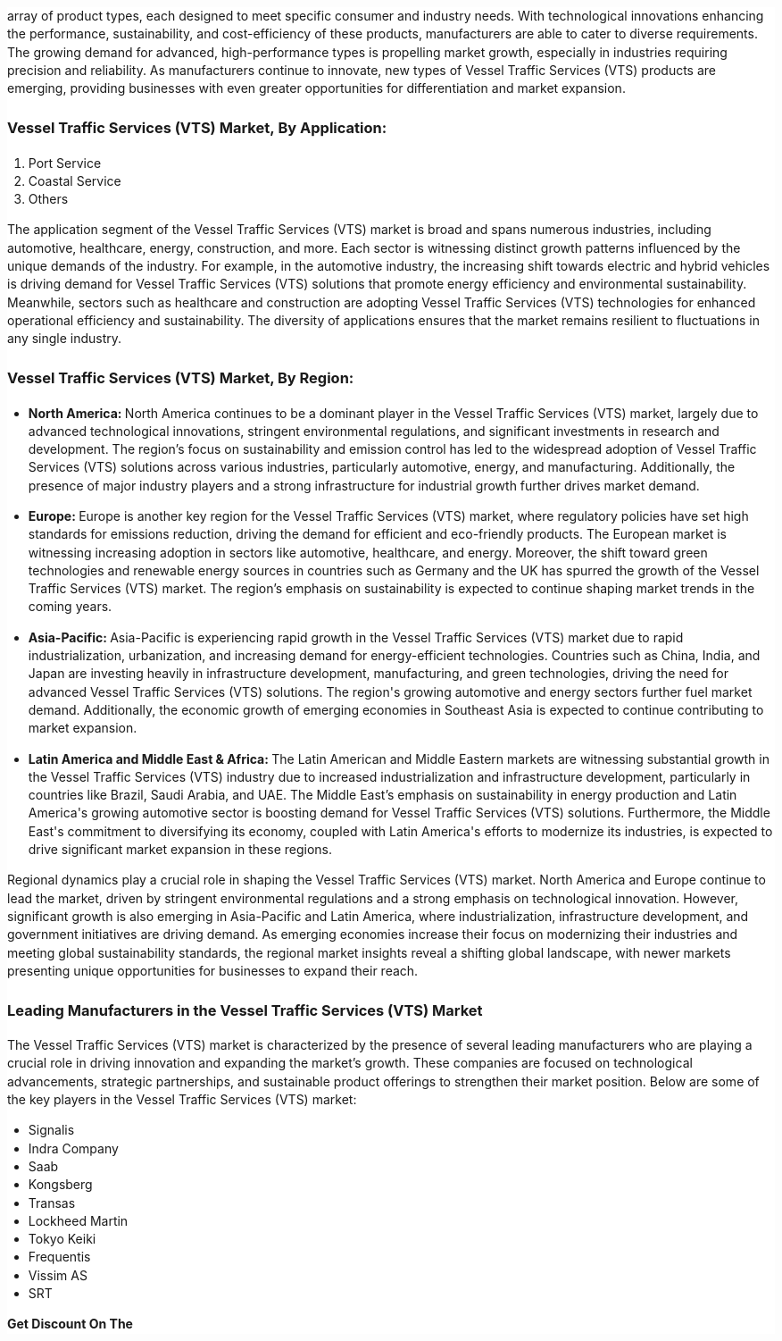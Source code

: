 array of product types, each designed to meet specific consumer and industry needs. With technological innovations enhancing the performance, sustainability, and cost-efficiency of these products, manufacturers are able to cater to diverse requirements. The growing demand for advanced, high-performance types is propelling market growth, especially in industries requiring precision and reliability. As manufacturers continue to innovate, new types of Vessel Traffic Services (VTS) products are emerging, providing businesses with even greater opportunities for differentiation and market expansion.</p><h3>Vessel Traffic Services (VTS) Market,&nbsp;By Application:</h3><ol><li>Port Service<li> Coastal Service<li> Others</li></ol><p>The application segment of the Vessel Traffic Services (VTS) market is broad and spans numerous industries, including automotive, healthcare, energy, construction, and more. Each sector is witnessing distinct growth patterns influenced by the unique demands of the industry. For example, in the automotive industry, the increasing shift towards electric and hybrid vehicles is driving demand for Vessel Traffic Services (VTS) solutions that promote energy efficiency and environmental sustainability. Meanwhile, sectors such as healthcare and construction are adopting Vessel Traffic Services (VTS) technologies for enhanced operational efficiency and sustainability. The diversity of applications ensures that the market remains resilient to fluctuations in any single industry.</p><h3>Vessel Traffic Services (VTS) Market, By Region:</h3><ul><li><p><strong>North America:&nbsp;</strong>North America continues to be a dominant player in the Vessel Traffic Services (VTS) market, largely due to advanced technological innovations, stringent environmental regulations, and significant investments in research and development. The region&rsquo;s focus on sustainability and emission control has led to the widespread adoption of Vessel Traffic Services (VTS) solutions across various industries, particularly automotive, energy, and manufacturing. Additionally, the presence of major industry players and a strong infrastructure for industrial growth further drives market demand.</p></li><li><p><strong><strong>Europe:&nbsp;</strong></strong>Europe is another key region for the Vessel Traffic Services (VTS) market, where regulatory policies have set high standards for emissions reduction, driving the demand for efficient and eco-friendly products. The European market is witnessing increasing adoption in sectors like automotive, healthcare, and energy. Moreover, the shift toward green technologies and renewable energy sources in countries such as Germany and the UK has spurred the growth of the Vessel Traffic Services (VTS) market. The region&rsquo;s emphasis on sustainability is expected to continue shaping market trends in the coming years.</p></li><li><p><strong><strong>Asia-Pacific:&nbsp;</strong></strong>Asia-Pacific is experiencing rapid growth in the Vessel Traffic Services (VTS) market due to rapid industrialization, urbanization, and increasing demand for energy-efficient technologies. Countries such as China, India, and Japan are investing heavily in infrastructure development, manufacturing, and green technologies, driving the need for advanced Vessel Traffic Services (VTS) solutions. The region's growing automotive and energy sectors further fuel market demand. Additionally, the economic growth of emerging economies in Southeast Asia is expected to continue contributing to market expansion.</p></li><li><p><strong><strong>Latin America and Middle East &amp; Africa:&nbsp;</strong></strong>The Latin American and Middle Eastern markets are witnessing substantial growth in the Vessel Traffic Services (VTS) industry due to increased industrialization and infrastructure development, particularly in countries like Brazil, Saudi Arabia, and UAE. The Middle East&rsquo;s emphasis on sustainability in energy production and Latin America's growing automotive sector is boosting demand for Vessel Traffic Services (VTS) solutions. Furthermore, the Middle East's commitment to diversifying its economy, coupled with Latin America's efforts to modernize its industries, is expected to drive significant market expansion in these regions.</p></li></ul><p>Regional dynamics play a crucial role in shaping the Vessel Traffic Services (VTS) market. North America and Europe continue to lead the market, driven by stringent environmental regulations and a strong emphasis on technological innovation. However, significant growth is also emerging in Asia-Pacific and Latin America, where industrialization, infrastructure development, and government initiatives are driving demand. As emerging economies increase their focus on modernizing their industries and meeting global sustainability standards, the regional market insights reveal a shifting global landscape, with newer markets presenting unique opportunities for businesses to expand their reach.</p><h3><strong>Leading Manufacturers in the Vessel Traffic Services (VTS) Market</strong></h3><p>The Vessel Traffic Services (VTS) market is characterized by the presence of several leading manufacturers who are playing a crucial role in driving innovation and expanding the market&rsquo;s growth. These companies are focused on technological advancements, strategic partnerships, and sustainable product offerings to strengthen their market position. Below are some of the key players in the Vessel Traffic Services (VTS) market:</p></div><div class="article-main__content" data-test-id="publishing-text-block"><ul><li><span class="">Signalis<li> Indra Company<li> Saab<li> Kongsberg<li> Transas<li> Lockheed Martin<li> Tokyo Keiki<li> Frequentis<li> Vissim AS<li> SRT</span></li></ul></div><div class="article-main__content" data-test-id="publishing-text-block"><p><span class="font-[700]"><strong>Get Discount On The